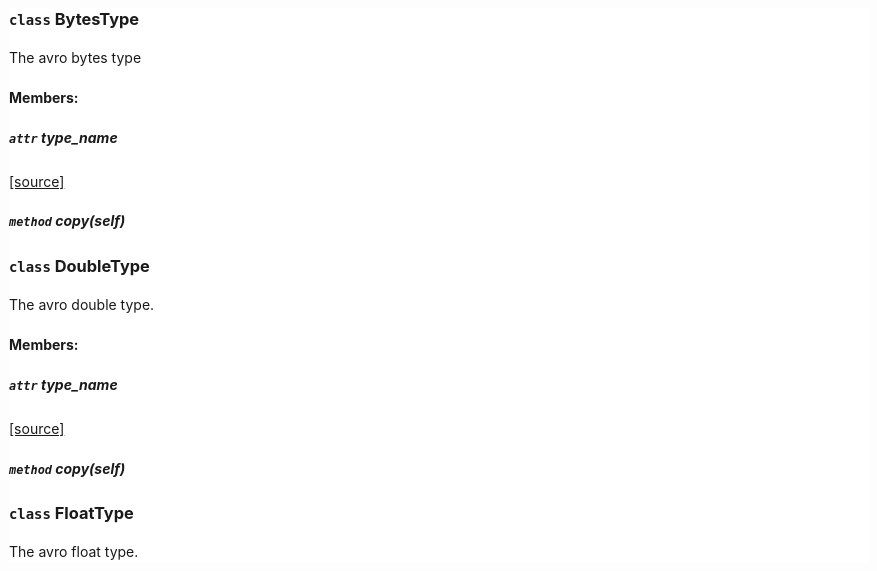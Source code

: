 





### `class` BytesType
The avro bytes type

#### Members:





##### `attr` type_name



<div>
<a style={{float: 'right'}} href="https://github.com/stestagg/cavro/blob/v0.3.1/src/string_types.pxi#L7" target="_blank">[source]</a>
</div>

##### `method` copy(self)













### `class` DoubleType
The avro double type.

#### Members:





##### `attr` type_name



<div>
<a style={{float: 'right'}} href="https://github.com/stestagg/cavro/blob/v0.3.1/src/numeric_types.pxi#L328" target="_blank">[source]</a>
</div>

##### `method` copy(self)











### `class` FloatType
The avro float type.
